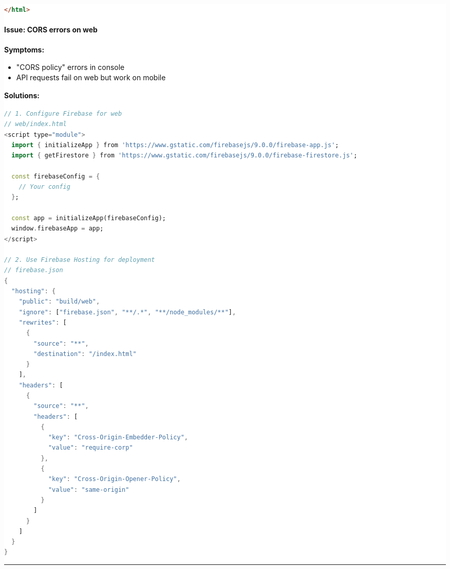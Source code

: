 ```html
</html>
```

#### Issue: CORS errors on web
**Symptoms:**
- "CORS policy" errors in console
- API requests fail on web but work on mobile

**Solutions:**
```dart
// 1. Configure Firebase for web
// web/index.html
<script type="module">
  import { initializeApp } from 'https://www.gstatic.com/firebasejs/9.0.0/firebase-app.js';
  import { getFirestore } from 'https://www.gstatic.com/firebasejs/9.0.0/firebase-firestore.js';
  
  const firebaseConfig = {
    // Your config
  };
  
  const app = initializeApp(firebaseConfig);
  window.firebaseApp = app;
</script>

// 2. Use Firebase Hosting for deployment
// firebase.json
{
  "hosting": {
    "public": "build/web",
    "ignore": ["firebase.json", "**/.*", "**/node_modules/**"],
    "rewrites": [
      {
        "source": "**",
        "destination": "/index.html"
      }
    ],
    "headers": [
      {
        "source": "**",
        "headers": [
          {
            "key": "Cross-Origin-Embedder-Policy",
            "value": "require-corp"
          },
          {
            "key": "Cross-Origin-Opener-Policy",
            "value": "same-origin"
          }
        ]
      }
    ]
  }
}
```

---